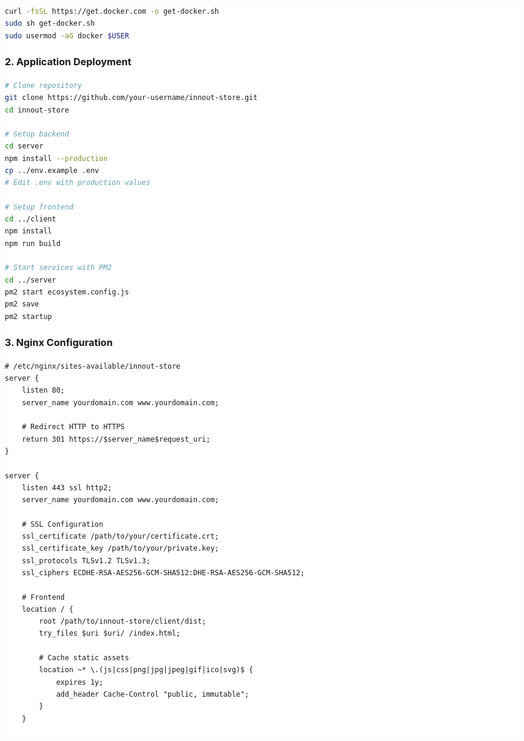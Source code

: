 ```bash
curl -fsSL https://get.docker.com -o get-docker.sh
sudo sh get-docker.sh
sudo usermod -aG docker $USER
```

### 2. Application Deployment

```bash
# Clone repository
git clone https://github.com/your-username/innout-store.git
cd innout-store

# Setup backend
cd server
npm install --production
cp ../env.example .env
# Edit .env with production values

# Setup frontend
cd ../client
npm install
npm run build

# Start services with PM2
cd ../server
pm2 start ecosystem.config.js
pm2 save
pm2 startup
```

### 3. Nginx Configuration

```nginx
# /etc/nginx/sites-available/innout-store
server {
    listen 80;
    server_name yourdomain.com www.yourdomain.com;
    
    # Redirect HTTP to HTTPS
    return 301 https://$server_name$request_uri;
}

server {
    listen 443 ssl http2;
    server_name yourdomain.com www.yourdomain.com;
    
    # SSL Configuration
    ssl_certificate /path/to/your/certificate.crt;
    ssl_certificate_key /path/to/your/private.key;
    ssl_protocols TLSv1.2 TLSv1.3;
    ssl_ciphers ECDHE-RSA-AES256-GCM-SHA512:DHE-RSA-AES256-GCM-SHA512;
    
    # Frontend
    location / {
        root /path/to/innout-store/client/dist;
        try_files $uri $uri/ /index.html;
        
        # Cache static assets
        location ~* \.(js|css|png|jpg|jpeg|gif|ico|svg)$ {
            expires 1y;
            add_header Cache-Control "public, immutable";
        }
    }
    
```